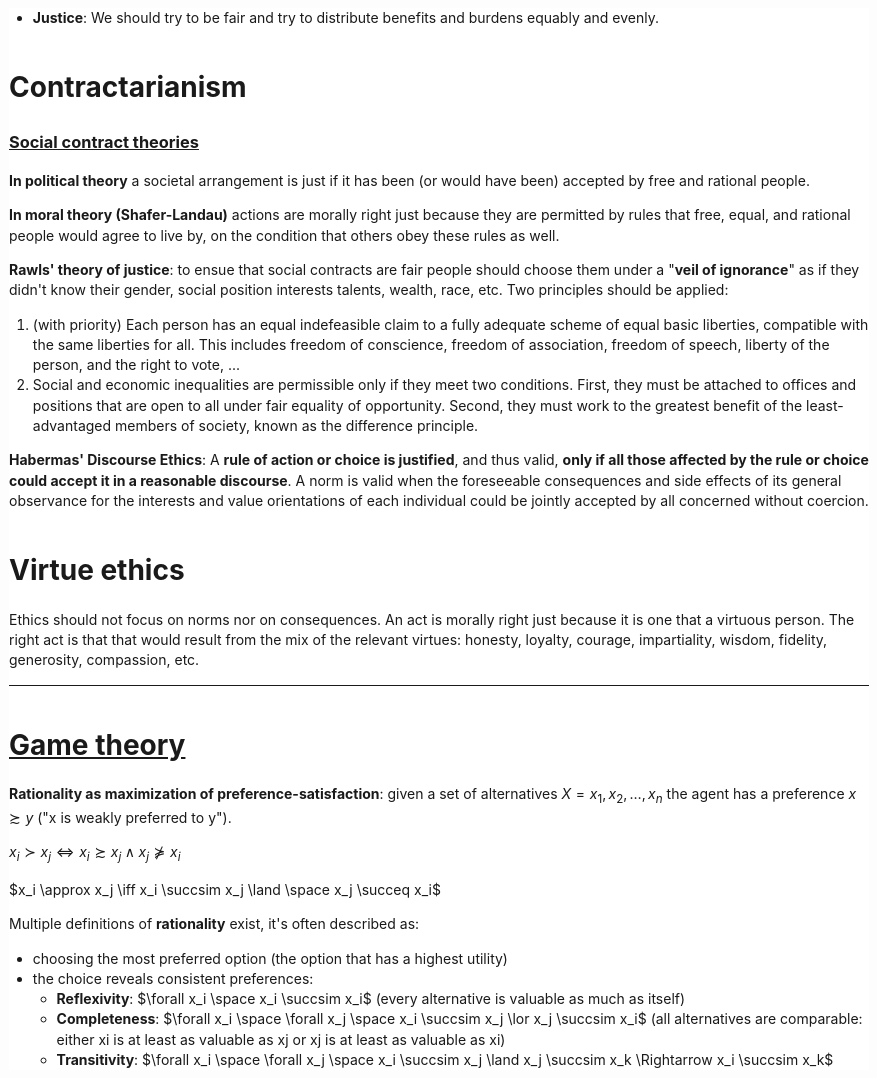 * **Justice**: We should try to be fair and try to distribute benefits and burdens equably and evenly.

# Contractarianism

### <ins>Social contract theories</ins>

**In political theory** a societal arrangement is just if it has been (or would have been) accepted by free and rational people.

**In moral theory (Shafer-Landau)** actions are morally right just because they are permitted by rules that free, equal, and rational people would agree to live by, on the condition that others obey these rules as well.

**Rawls' theory of justice**: to ensue that social contracts are fair people should choose them under a "**veil of ignorance**" as if they didn't know their gender, social position interests talents, wealth, race, etc. Two principles should be applied:
1. (with priority) Each person has an equal indefeasible claim to a fully adequate scheme of equal basic liberties, compatible with the same liberties for all. This includes freedom of conscience, freedom of association, freedom of speech, liberty of the person, and the right to vote, ...
2. Social and economic inequalities are permissible only if they meet two conditions. First, they must be attached to offices and positions that are open to all under fair equality of opportunity. Second, they must work to the greatest benefit of the least-advantaged members of society, known as the difference principle.

**Habermas' Discourse Ethics**: A **rule of action or choice is justified**, and thus valid, **only if all those affected by the rule or choice could accept it in a reasonable discourse**.
A norm is valid when the foreseeable consequences and side effects of its general observance for the interests and value orientations of each individual could be jointly accepted by all concerned without coercion.

# Virtue ethics

Ethics should not focus on norms nor on consequences. An act is morally right just because it is one that a virtuous person. The right act is that that would result from the mix of the relevant virtues: honesty, loyalty, courage, impartiality, wisdom, fidelity, generosity, compassion, etc.

-----


# <ins>Game theory</ins>

**Rationality as maximization of preference-satisfaction**: given a set of alternatives $X = x_1, x_2, \dots, x_n$ the agent has a preference $x \succsim y$ ("x is weakly preferred to y").

$x_i \succ x_j \iff x_i \succsim x_j \land x_j \nsucceq x_i$

$x_i \approx x_j \iff x_i \succsim x_j \land \space x_j \succeq x_i$

Multiple  definitions of **rationality** exist, it's often described as:
* choosing the most preferred option (the option that has a highest utility)
* the choice reveals consistent preferences:
  * **Reflexivity**: $\forall x_i \space x_i \succsim x_i$ (every alternative is valuable as much as itself)
  * **Completeness**: $\forall x_i \space \forall x_j \space x_i \succsim x_j \lor x_j \succsim x_i$ (all alternatives are comparable: either xi is at least as valuable as xj or xj is at least as valuable as xi)
  * **Transitivity**: $\forall x_i \space \forall x_j \space x_i \succsim x_j \land x_j \succsim x_k \Rightarrow x_i \succsim x_k$
